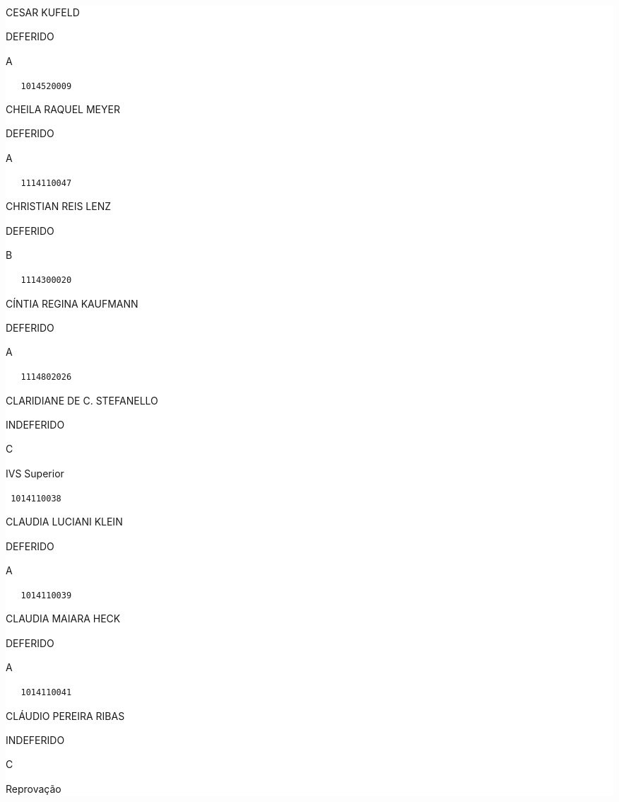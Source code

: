    CESAR KUFELD

   DEFERIDO

   A

       1014520009

   CHEILA RAQUEL MEYER

   DEFERIDO

   A

       1114110047

   CHRISTIAN REIS LENZ

   DEFERIDO

   B

       1114300020

   CÍNTIA REGINA KAUFMANN

   DEFERIDO

   A

       1114802026

   CLARIDIANE DE C. STEFANELLO

   INDEFERIDO

   C

   IVS Superior

     1014110038

   CLAUDIA LUCIANI KLEIN

   DEFERIDO

   A

       1014110039

   CLAUDIA MAIARA HECK

   DEFERIDO

   A

       1014110041

   CLÁUDIO PEREIRA RIBAS

   INDEFERIDO

   C

   Reprovação
